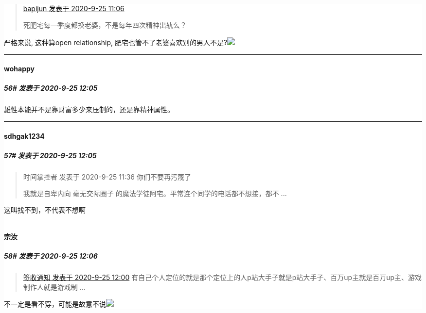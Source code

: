

<blockquote><a href="httphttps://bbs.saraba1st.com/2b/forum.php?mod=redirect&amp;goto=findpost&amp;pid=48847678&amp;ptid=1961790" target="_blank">bapijun 发表于 2020-9-25 11:06</a>

死肥宅每一季度都换老婆，不是每年四次精神出轨么？</blockquote>
严格来说, 这种算open relationship, 肥宅也管不了老婆喜欢别的男人不是?<img src="https://static.saraba1st.com/image/smiley/face2017/067.png" referrerpolicy="no-referrer">







-----

####  wohappy  
##### 56#       发表于 2020-9-25 12:05




雄性本能并不是靠财富多少来压制的，还是靠精神属性。







-----

####  sdhgak1234  
##### 57#       发表于 2020-9-25 12:05



<blockquote>时间掌控者 发表于 2020-9-25 11:36
你们不要再污蔑了

我就是自卑内向 毫无交际圈子 的魔法学徒阿宅。平常连个同学的电话都不想接，都不 ...</blockquote>
这叫找不到，不代表不想啊







-----

####  宗汝  
##### 58#       发表于 2020-9-25 12:06



<blockquote><a href="httphttps://bbs.saraba1st.com/2b/forum.php?mod=redirect&amp;goto=findpost&amp;pid=48848405&amp;ptid=1961790" target="_blank">签收通知 发表于 2020-9-25 12:00</a>
 有自己个人定位的就是那个定位上的人p站大手子就是p站大手子、百万up主就是百万up主、游戏制作人就是游戏制 ...</blockquote>
不一定是看不穿，可能是故意不说<img src="https://static.saraba1st.com/image/smiley/face2017/037.png" referrerpolicy="no-referrer">






